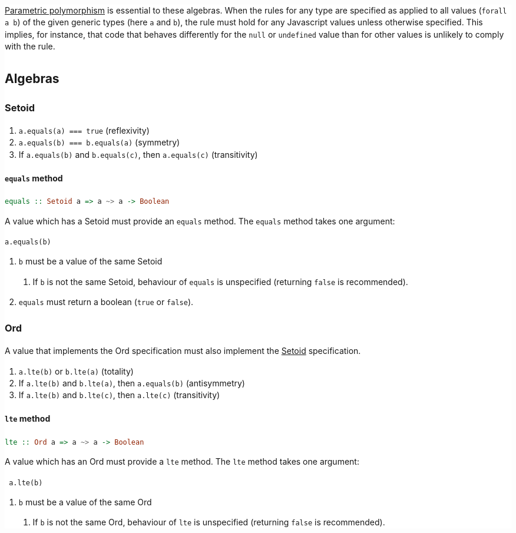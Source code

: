 [Parametric polymorphism][pp] is essential to these algebras.  When the rules for any type are specified as applied to all values (`forall a b`) of the given generic types (here `a` and `b`), the rule must hold for any Javascript values unless otherwise specified.  This implies, for instance, that code that behaves differently for the `null` or `undefined` value than for other values is unlikely to comply with the rule.

  [pp]: https://en.wikipedia.org/wiki/Parametricity


## Algebras

### Setoid

1. `a.equals(a) === true` (reflexivity)
2. `a.equals(b) === b.equals(a)` (symmetry)
3. If `a.equals(b)` and `b.equals(c)`, then `a.equals(c)` (transitivity)

#### `equals` method

```hs
equals :: Setoid a => a ~> a -> Boolean
```

A value which has a Setoid must provide an `equals` method. The
`equals` method takes one argument:

    a.equals(b)

1. `b` must be a value of the same Setoid

    1. If `b` is not the same Setoid, behaviour of `equals` is
       unspecified (returning `false` is recommended).

2. `equals` must return a boolean (`true` or `false`).

### Ord

A value that implements the Ord specification must also implement
the [Setoid](#setoid) specification.

1. `a.lte(b)` or `b.lte(a)` (totality)
2. If `a.lte(b)` and `b.lte(a)`, then `a.equals(b)` (antisymmetry)
3. If `a.lte(b)` and `b.lte(c)`, then `a.lte(c)` (transitivity)

#### `lte` method

```hs
lte :: Ord a => a ~> a -> Boolean
```

A value which has an Ord must provide a `lte` method. The
`lte` method takes one argument:

     a.lte(b)

1. `b` must be a value of the same Ord

    1. If `b` is not the same Ord, behaviour of `lte` is
       unspecified (returning `false` is recommended).


[`ap`]: #ap-method
[`bimap`]: #bimap-method
[`chain`]: #chain-method
[`concat`]: #concat-method
[`equals`]: #equals-method
[`filter`]: #filter-method
[`lte`]: #lte-method
[`map`]: #map-method
[`of`]: #of-method
[`promap`]: #promap-method
[`reduce`]: #reduce-method
[`zero`]: #zero-method
